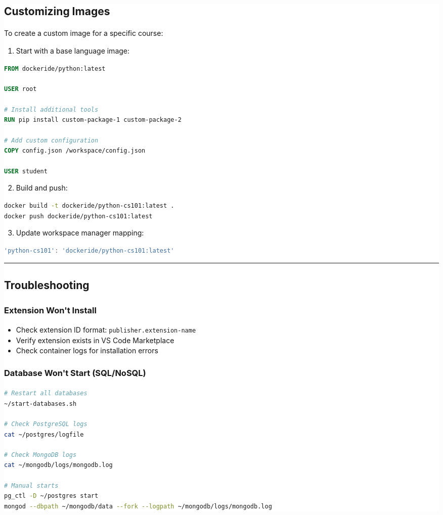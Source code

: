 
## Customizing Images

To create a custom image for a specific course:

1. Start with a base language image:
```dockerfile
FROM dockeride/python:latest

USER root

# Install additional tools
RUN pip install custom-package-1 custom-package-2

# Add custom configuration
COPY config.json /workspace/config.json

USER student
```

2. Build and push:
```bash
docker build -t dockeride/python-cs101:latest .
docker push dockeride/python-cs101:latest
```

3. Update workspace manager mapping:
```javascript
'python-cs101': 'dockeride/python-cs101:latest'
```

---

## Troubleshooting

### Extension Won't Install
- Check extension ID format: `publisher.extension-name`
- Verify extension exists in VS Code Marketplace
- Check container logs for installation errors

### Database Won't Start (SQL/NoSQL)
```bash
# Restart all databases
~/start-databases.sh

# Check PostgreSQL logs
cat ~/postgres/logfile

# Check MongoDB logs
cat ~/mongodb/logs/mongodb.log

# Manual starts
pg_ctl -D ~/postgres start
mongod --dbpath ~/mongodb/data --fork --logpath ~/mongodb/logs/mongodb.log
```
